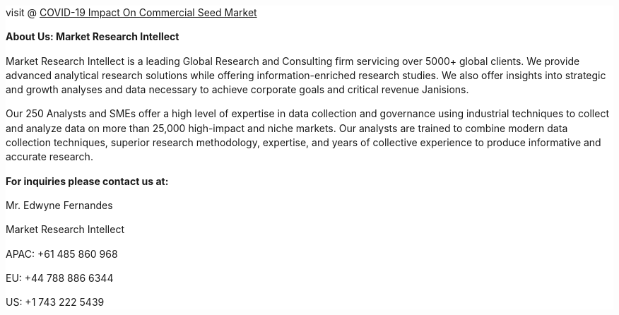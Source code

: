 visit&nbsp;@</strong>&nbsp;</span><span class="font-[700]"><a href="https://www.marketresearchintellect.com/product/global-covid-19-impact-on-commercial-seed-market/?utm_source=Linkedin&utm_medium=858" target="_blank" data-tracking-control-name="article-ssr-frontend-pulse_little-text-block" data-tracking-will-navigate="" data-test-link="">COVID-19 Impact On Commercial Seed Market</a></span></p><p><strong><span class="font-[700]">About Us: Market Research Intellect</span></strong></p><p><span class="">Market Research Intellect is a leading Global Research and Consulting firm servicing over 5000+ global clients. We provide advanced analytical research solutions while offering information-enriched research studies.&nbsp;</span>We also offer insights into strategic and growth analyses and data necessary to achieve corporate goals and critical revenue Janisions.</p><p><span class="">Our 250 Analysts and SMEs offer a high level of expertise in data collection and governance using industrial techniques to collect and analyze data on more than 25,000 high-impact and niche markets. Our analysts are trained to combine modern data collection techniques, superior research methodology, expertise, and years of collective experience to produce informative and accurate research.</span></p><p><strong>For inquiries please contact us at:</strong></p><p>Mr. Edwyne Fernandes</p><p>Market Research Intellect</p><p>APAC: +61 485 860 968</p><p>EU: +44 788 886 6344</p><p>US: +1 743 222 5439</p>
